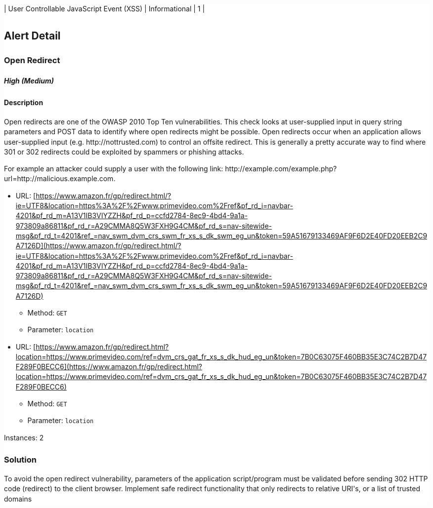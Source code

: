| User Controllable JavaScript Event (XSS) | Informational | 1 | 

## Alert Detail


  
  
  
  
### Open Redirect
##### High (Medium)
  
  
  
  
#### Description
<p>Open redirects are one of the OWASP 2010 Top Ten vulnerabilities. This check looks at user-supplied input in query string parameters and POST data to identify where open redirects might be possible. Open redirects occur when an application allows user-supplied input (e.g. http://nottrusted.com) to control an offsite redirect. This is generally a pretty accurate way to find where 301 or 302 redirects could be exploited by spammers or phishing attacks.</p><p></p><p>For example an attacker could supply a user with the following link: http://example.com/example.php?url=http://malicious.example.com.</p>
  
  
  
* URL: [https://www.amazon.fr/gp/redirect.html/?ie=UTF8&location=https%3A%2F%2Fwww.primevideo.com%2Fref&pf_rd_i=navbar-4201&pf_rd_m=A13V1IB3VIYZZH&pf_rd_p=ccfd2784-8ec9-4bd4-9a1a-973809a86811&pf_rd_r=A29CMMA8Q5W3FXH9G4CM&pf_rd_s=nav-sitewide-msg&pf_rd_t=4201&ref_=nav_swm_dvm_crs_swm_fr_xs_s_dk_swm_eg_un&token=59A51679133469AF9F6D2E40FD20EEB2C9A7126D](https://www.amazon.fr/gp/redirect.html/?ie=UTF8&location=https%3A%2F%2Fwww.primevideo.com%2Fref&pf_rd_i=navbar-4201&pf_rd_m=A13V1IB3VIYZZH&pf_rd_p=ccfd2784-8ec9-4bd4-9a1a-973809a86811&pf_rd_r=A29CMMA8Q5W3FXH9G4CM&pf_rd_s=nav-sitewide-msg&pf_rd_t=4201&ref_=nav_swm_dvm_crs_swm_fr_xs_s_dk_swm_eg_un&token=59A51679133469AF9F6D2E40FD20EEB2C9A7126D)
  
  
  * Method: `GET`
  
  
  * Parameter: `location`
  
  
  
  
* URL: [https://www.amazon.fr/gp/redirect.html?location=https://www.primevideo.com/ref=dvm_crs_gat_fr_xs_s_dk_hud_eg_un&token=7B0C63075F460BB35E3C74C2B7D47F289F0BECC6](https://www.amazon.fr/gp/redirect.html?location=https://www.primevideo.com/ref=dvm_crs_gat_fr_xs_s_dk_hud_eg_un&token=7B0C63075F460BB35E3C74C2B7D47F289F0BECC6)
  
  
  * Method: `GET`
  
  
  * Parameter: `location`
  
  
  
  
Instances: 2
  
### Solution
<p>To avoid the open redirect vulnerability, parameters of the application script/program must be validated before sending 302 HTTP code (redirect) to the client browser. Implement safe redirect functionality that only redirects to relative URI's, or a list of trusted domains</p>
  